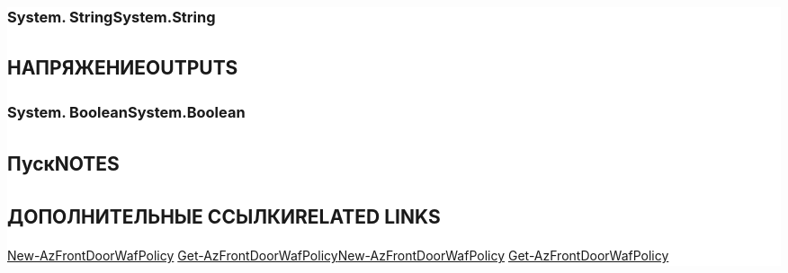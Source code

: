 ### <span data-ttu-id="44b6d-138">System. String</span><span class="sxs-lookup"><span data-stu-id="44b6d-138">System.String</span></span>

## <span data-ttu-id="44b6d-139">НАПРЯЖЕНИЕ</span><span class="sxs-lookup"><span data-stu-id="44b6d-139">OUTPUTS</span></span>

### <span data-ttu-id="44b6d-140">System. Boolean</span><span class="sxs-lookup"><span data-stu-id="44b6d-140">System.Boolean</span></span>

## <span data-ttu-id="44b6d-141">Пуск</span><span class="sxs-lookup"><span data-stu-id="44b6d-141">NOTES</span></span>

## <span data-ttu-id="44b6d-142">ДОПОЛНИТЕЛЬНЫЕ ССЫЛКИ</span><span class="sxs-lookup"><span data-stu-id="44b6d-142">RELATED LINKS</span></span>

<span data-ttu-id="44b6d-143">[New-AzFrontDoorWafPolicy](./New-AzFrontDoorWafPolicy.md) 
 [Get-AzFrontDoorWafPolicy](./Get-AzFrontDoorWafPolicy.md)</span><span class="sxs-lookup"><span data-stu-id="44b6d-143">[New-AzFrontDoorWafPolicy](./New-AzFrontDoorWafPolicy.md)
[Get-AzFrontDoorWafPolicy](./Get-AzFrontDoorWafPolicy.md)</span></span>
